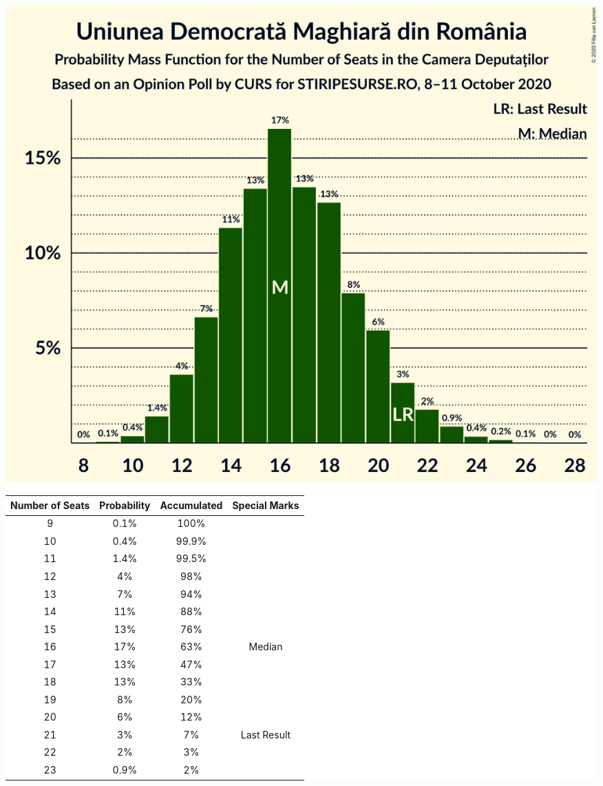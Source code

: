 ![Graph with seats probability mass function not yet produced](2020-10-11-CURS-seats-pmf-uniuneademocratămaghiarădinromânia.png "Seats Probability Mass Function")

| Number of Seats | Probability | Accumulated | Special Marks |
|:---------------:|:-----------:|:-----------:|:-------------:|
| 9 | 0.1% | 100% |  |
| 10 | 0.4% | 99.9% |  |
| 11 | 1.4% | 99.5% |  |
| 12 | 4% | 98% |  |
| 13 | 7% | 94% |  |
| 14 | 11% | 88% |  |
| 15 | 13% | 76% |  |
| 16 | 17% | 63% | Median |
| 17 | 13% | 47% |  |
| 18 | 13% | 33% |  |
| 19 | 8% | 20% |  |
| 20 | 6% | 12% |  |
| 21 | 3% | 7% | Last Result |
| 22 | 2% | 3% |  |
| 23 | 0.9% | 2% |  |